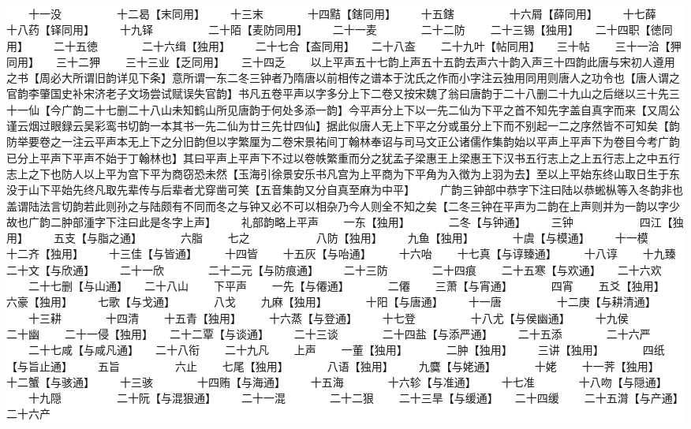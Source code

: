 　　十一没　　　　　十二曷【末同用】
　　十三末　　　　十四黠【鎋同用】
　　十五鎋　　　　　十六屑【薛同用】
　　十七薛　　　　十八药【铎同用】
　　十九铎　　　　　二十陌【麦防同用】
　　二十一麦　　　　二十二防
　　二十三锡【独用】　　二十四职【徳同用】
　　二十五徳　　　　二十六缉【独用】
　　二十七合【盇同用】　　二十八盇
　　二十九叶【帖同用】　　三十帖
　　三十一洽【狎同用】　　三十二狎
　　三十三业【乏同用】　　三十四乏
　　以上平声五十七韵上声五十五韵去声六十韵入声三十四韵此唐与宋初人遵用之书【周必大所谓旧韵详见下条】意所谓一东二冬三钟者乃隋唐以前相传之谱本于沈氏之作而小字注云独用同用则唐人之功令也【唐人谓之官韵李肇国史补宋济老子文场尝试赋误失官韵】书凡五卷平声以字多分上下二卷又按宋魏了翁曰唐韵于二十八删二十九山之后继以三十先三十一仙【今广韵二十七删二十八山未知鹤山所见唐韵于何处多添一韵】今平声分上下以一先二仙为下平之首不知先字盖自真字而来【又周公谨云烟过眼録云吴彩鸾书切韵一本其书一先二仙为廿三先廿四仙】据此似唐人无上下平之分或虽分上下而不别起一二之序然皆不可知矣【韵防举要卷之一注云平声本无上下之分旧韵但以字繁厘为二卷宋景祐间丁翰林奉诏与司马文正公诸儒作集韵始以平声上平声下为卷目今考广韵已分上平声下平声不始于丁翰林也】其曰平声上平声下不过以卷帙繁重而分之犹孟子梁惠王上梁惠王下汉书五行志上之上五行志上之中五行志上之下也防人以上平为宫下平为商窃恐未然【玉海引徐景安乐书凡宫为上平商为下平角为入徴为上羽为去】至以上平始东终山取日生于东没于山下平始先终凡取先辈传与后辈者尤穿凿可笑【五音集韵又分自真至麻为中平】
　　广韵三钟部中恭字下注曰陆以恭蜙枞等入冬韵非也盖谓陆法言切韵若此则孙之与陆颇有不同而冬之与钟又必不可以相杂乃今人则全不知之矣【二冬三钟在平声为二韵在上声则并为一韵以字少故也广韵二肿部湩字下注曰此是冬字上声】
　　礼部韵略上平声
　　一东【独用】　　　　二冬【与钟通】
　　三钟　　　　　　四江【独用】
　　五支【与脂之通】　　　　六脂
　　七之　　　　　　八防【独用】
　　九鱼【独用】　　　　十虞【与模通】
　　十一模　　　　十二齐【独用】
　　十三佳【与皆通】　　　十四皆
　　十五灰【与咍通】　　　十六咍
　　十七真【与谆臻通】　　　十八谆
　　十九臻　　　　　二十文【与欣通】
　　二十一欣　　　　二十二元【与防痕通】
　　二十三防　　　　二十四痕
　　二十五寒【与欢通】　　二十六欢
　　二十七删【与山通】　　二十八山
　　下平声
　　一先【与僊通】　　　　二僊
　　三萧【与宵通】　　　　四宵
　　五爻【独用】　　　　六豪【独用】
　　七歌【与戈通】　　　　八戈
　　九麻【独用】　　　　十阳【与唐通】
　　十一唐　　　　　十二庚【与耕清通】
　　十三耕　　　　十四清
　　十五青【独用】　　　十六蒸【与登通】
　　十七登　　　　　十八尤【与侯幽通】
　　十九侯　　　　　二十幽
　　二十一侵【独用】　　二十二覃【与谈通】
　　二十三谈　　　　二十四盐【与添严通】
　　二十五添　　　　二十六严
　　二十七咸【与咸凡通】　　二十八衔
　　二十九凡
　　上声
　　一董【独用】　　　　二肿【独用】
　　三讲【独用】　　　　四纸【与旨止通】
　　五旨　　　　　六止
　　七尾【独用】　　　　八语【独用】
　　九麌【与姥通】　　　　十姥
　　十一荠【独用】　　十二蟹【与骇通】
　　十三骇　　　　十四贿【与海通】
　　十五海　　　　十六轸【与准通】
　　十七准　　　　十八吻【与隠通】
　　十九隠　　　　　二十阮【与混狠通】
　　二十一混　　　　二十二狠
　　二十三旱【与缓通】　　二十四缓
　　二十五潸【与产通】　　二十六产